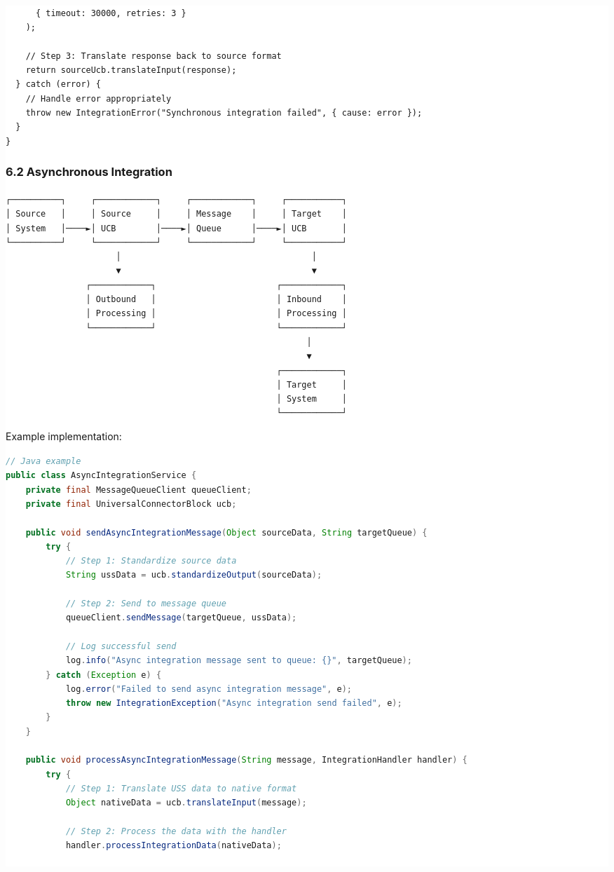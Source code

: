 ```
      { timeout: 30000, retries: 3 }
    );
    
    // Step 3: Translate response back to source format
    return sourceUcb.translateInput(response);
  } catch (error) {
    // Handle error appropriately
    throw new IntegrationError("Synchronous integration failed", { cause: error });
  }
}
```

### 6.2 Asynchronous Integration

```
┌──────────┐     ┌────────────┐     ┌────────────┐     ┌───────────┐
│ Source   │     │ Source     │     │ Message    │     │ Target    │
│ System   │────►│ UCB        │────►│ Queue      │────►│ UCB       │
└──────────┘     └────────────┘     └────────────┘     └───────────┘
                      │                                      │
                      ▼                                      ▼
                ┌────────────┐                        ┌────────────┐
                │ Outbound   │                        │ Inbound    │
                │ Processing │                        │ Processing │
                └────────────┘                        └────────────┘
                                                            │
                                                            ▼
                                                      ┌────────────┐
                                                      │ Target     │
                                                      │ System     │
                                                      └────────────┘
```

Example implementation:

```java
// Java example
public class AsyncIntegrationService {
    private final MessageQueueClient queueClient;
    private final UniversalConnectorBlock ucb;
    
    public void sendAsyncIntegrationMessage(Object sourceData, String targetQueue) {
        try {
            // Step 1: Standardize source data
            String ussData = ucb.standardizeOutput(sourceData);
            
            // Step 2: Send to message queue
            queueClient.sendMessage(targetQueue, ussData);
            
            // Log successful send
            log.info("Async integration message sent to queue: {}", targetQueue);
        } catch (Exception e) {
            log.error("Failed to send async integration message", e);
            throw new IntegrationException("Async integration send failed", e);
        }
    }
    
    public void processAsyncIntegrationMessage(String message, IntegrationHandler handler) {
        try {
            // Step 1: Translate USS data to native format
            Object nativeData = ucb.translateInput(message);
            
            // Step 2: Process the data with the handler
            handler.processIntegrationData(nativeData);
            
```